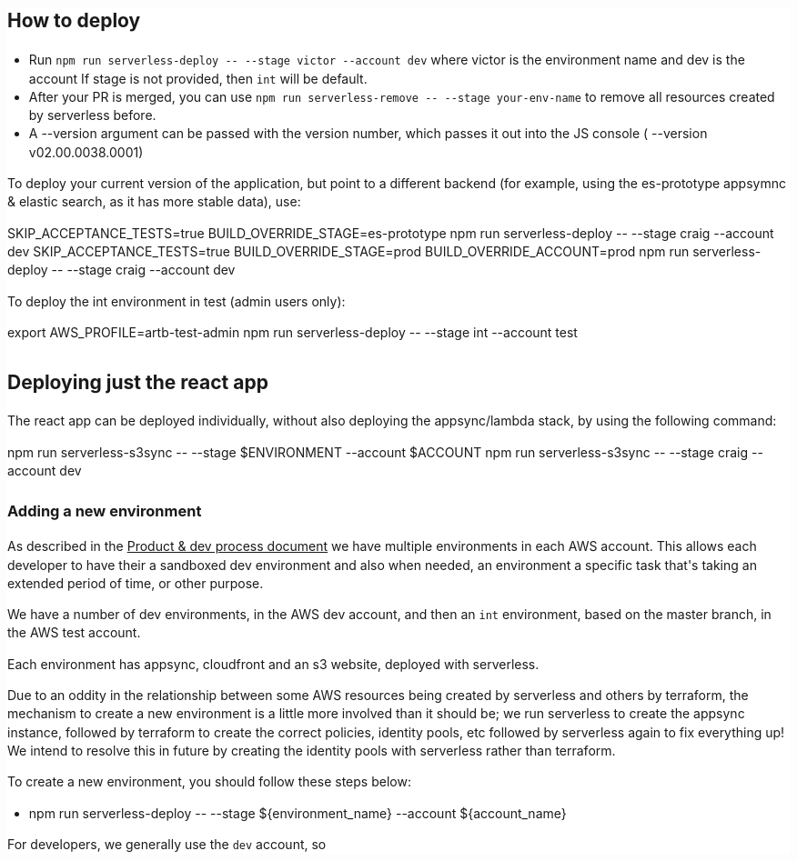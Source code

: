 ## How to deploy

  * Run `npm run serverless-deploy -- --stage victor --account dev` where victor is the environment name and dev is the account
  If stage is not provided, then `int` will be default.
  * After your PR is merged, you can use `npm run serverless-remove -- --stage your-env-name` to remove all resources created by serverless before.
  * A --version argument can be passed with the version number, which passes it out into the JS console ( --version v02.00.0038.0001)

To deploy your current version of the application, but point to a different backend (for example, using the es-prototype appsymnc & elastic search, as it has more stable data), use:

SKIP_ACCEPTANCE_TESTS=true BUILD_OVERRIDE_STAGE=es-prototype  npm run serverless-deploy -- --stage craig --account dev
SKIP_ACCEPTANCE_TESTS=true BUILD_OVERRIDE_STAGE=prod BUILD_OVERRIDE_ACCOUNT=prod  npm run serverless-deploy -- --stage craig --account dev

To deploy the int environment in test (admin users only):

export AWS_PROFILE=artb-test-admin
npm run serverless-deploy -- --stage int --account test

## Deploying just the react app

The react app can be deployed individually, without also deploying the appsync/lambda stack, by using the following command:

npm run serverless-s3sync -- --stage $ENVIRONMENT --account $ACCOUNT
npm run serverless-s3sync -- --stage craig --account dev

### Adding a new environment
As described in  the [Product & dev process document](https://docs.google.com/document/d/12oE-9BUrhLl9UJhmKUvQCwVQUKRmFB0EnWUEDM1EJ9s/edit) we have multiple
environments in each AWS account. This allows each developer to have their a sandboxed dev environment and also when needed, an environment a specific task
that's taking an extended period of time, or other purpose.

We have a number of dev environments, in the AWS dev account, and then an `int` environment, based on the master branch, in the AWS test account.

Each environment has appsync, cloudfront and an s3 website, deployed with serverless.

Due to an oddity in the relationship between some AWS resources being created by serverless and others by terraform, the mechanism to create a new environment
is a little more involved than it should be; we run serverless to create the appsync instance, followed by terraform to create the correct policies, identity pools, etc
followed by serverless again to fix everything up! We intend to resolve this in future by creating the identity pools with serverless rather than terraform.

To create a new environment, you should follow these steps below:

* npm run serverless-deploy -- --stage ${environment_name} --account ${account_name}

For developers, we generally use the `dev` account, so

